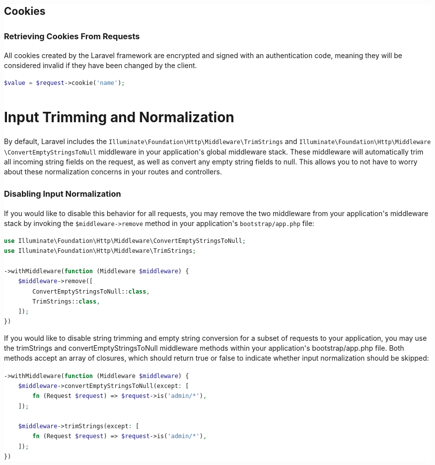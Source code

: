 ## Cookies

### Retrieving Cookies From Requests

All cookies created by the Laravel framework are encrypted and signed with an authentication code, meaning they will be considered invalid if they have been changed by the client.

```php
$value = $request->cookie('name');
```

# Input Trimming and Normalization

By default, Laravel includes the `Illuminate\Foundation\Http\Middleware\TrimStrings` and `Illuminate\Foundation\Http\Middleware\ConvertEmptyStringsToNull` middleware in your application's global middleware stack. These middleware will automatically trim all incoming string fields on the request, as well as convert any empty string fields to null. This allows you to not have to worry about these normalization concerns in your routes and controllers.

### Disabling Input Normalization

If you would like to disable this behavior for all requests, you may remove the two middleware from your application's middleware stack by invoking the `$middleware->remove` method in your application's `bootstrap/app.php` file:

```php
use Illuminate\Foundation\Http\Middleware\ConvertEmptyStringsToNull;
use Illuminate\Foundation\Http\Middleware\TrimStrings;

->withMiddleware(function (Middleware $middleware) {
    $middleware->remove([
        ConvertEmptyStringsToNull::class,
        TrimStrings::class,
    ]);
})
```

If you would like to disable string trimming and empty string conversion for a subset of requests to your application, you may use the trimStrings and convertEmptyStringsToNull middleware methods within your application's bootstrap/app.php file. Both methods accept an array of closures, which should return true or false to indicate whether input normalization should be skipped:

```php
->withMiddleware(function (Middleware $middleware) {
    $middleware->convertEmptyStringsToNull(except: [
        fn (Request $request) => $request->is('admin/*'),
    ]);

    $middleware->trimStrings(except: [
        fn (Request $request) => $request->is('admin/*'),
    ]);
})
```

